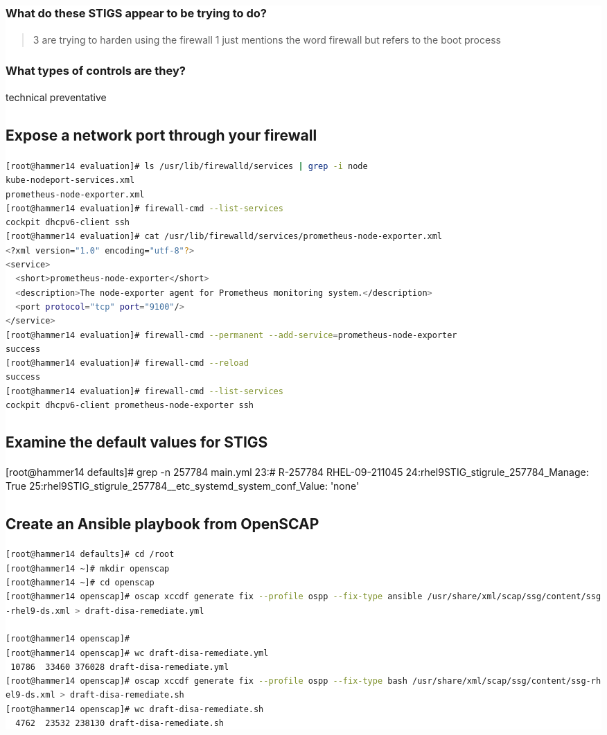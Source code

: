 ### What do these STIGS appear to be trying to do? 
> 3 are trying to harden using the firewall
> 1 just mentions the word firewall but refers to the boot process

### What types of controls are they?
 technical preventative

## Expose a network port through your firewall
```bash
[root@hammer14 evaluation]# ls /usr/lib/firewalld/services | grep -i node
kube-nodeport-services.xml
prometheus-node-exporter.xml
[root@hammer14 evaluation]# firewall-cmd --list-services
cockpit dhcpv6-client ssh
[root@hammer14 evaluation]# cat /usr/lib/firewalld/services/prometheus-node-exporter.xml
<?xml version="1.0" encoding="utf-8"?>
<service>
  <short>prometheus-node-exporter</short>
  <description>The node-exporter agent for Prometheus monitoring system.</description>
  <port protocol="tcp" port="9100"/>
</service>
[root@hammer14 evaluation]# firewall-cmd --permanent --add-service=prometheus-node-exporter
success
[root@hammer14 evaluation]# firewall-cmd --reload
success
[root@hammer14 evaluation]# firewall-cmd --list-services
cockpit dhcpv6-client prometheus-node-exporter ssh
```
## Examine the default values for STIGS

[root@hammer14 defaults]# grep -n 257784  main.yml
23:# R-257784 RHEL-09-211045
24:rhel9STIG_stigrule_257784_Manage: True
25:rhel9STIG_stigrule_257784__etc_systemd_system_conf_Value: 'none'

## Create an Ansible playbook from OpenSCAP
```bash
[root@hammer14 defaults]# cd /root
[root@hammer14 ~]# mkdir openscap
[root@hammer14 ~]# cd openscap
[root@hammer14 openscap]# oscap xccdf generate fix --profile ospp --fix-type ansible /usr/share/xml/scap/ssg/content/ssg-rhel9-ds.xml > draft-disa-remediate.yml

[root@hammer14 openscap]#
[root@hammer14 openscap]# wc draft-disa-remediate.yml
 10786  33460 376028 draft-disa-remediate.yml
[root@hammer14 openscap]# oscap xccdf generate fix --profile ospp --fix-type bash /usr/share/xml/scap/ssg/content/ssg-rhel9-ds.xml > draft-disa-remediate.sh
[root@hammer14 openscap]# wc draft-disa-remediate.sh
  4762  23532 238130 draft-disa-remediate.sh
```



